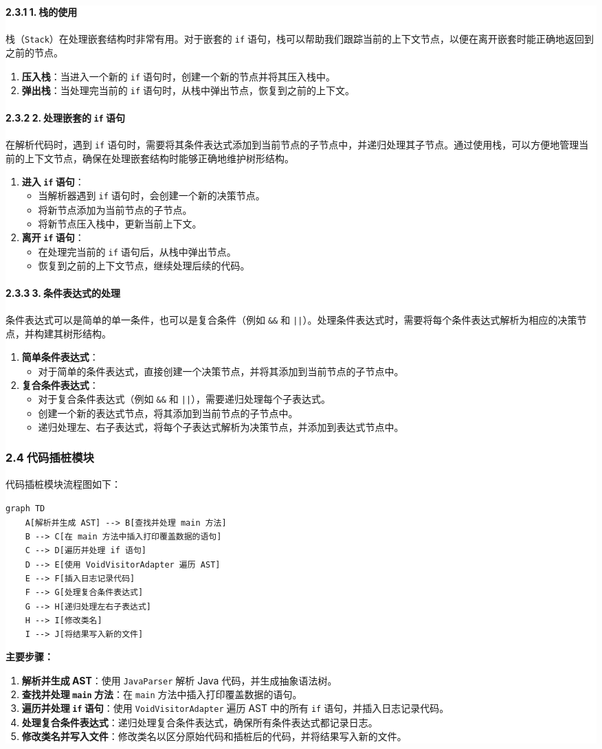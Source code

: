 #### 2.3.1 1. 栈的使用

栈（`Stack`）在处理嵌套结构时非常有用。对于嵌套的 `if` 语句，栈可以帮助我们跟踪当前的上下文节点，以便在离开嵌套时能正确地返回到之前的节点。

1. **压入栈**：当进入一个新的 `if` 语句时，创建一个新的节点并将其压入栈中。
2. **弹出栈**：当处理完当前的 `if` 语句时，从栈中弹出节点，恢复到之前的上下文。

#### 2.3.2 2. 处理嵌套的 `if` 语句

在解析代码时，遇到 `if` 语句时，需要将其条件表达式添加到当前节点的子节点中，并递归处理其子节点。通过使用栈，可以方便地管理当前的上下文节点，确保在处理嵌套结构时能够正确地维护树形结构。

1. **进入 ****`if`**** 语句**：
   - 当解析器遇到 `if` 语句时，会创建一个新的决策节点。
   - 将新节点添加为当前节点的子节点。
   - 将新节点压入栈中，更新当前上下文。
2. **离开 ****`if`**** 语句**：
   - 在处理完当前的 `if` 语句后，从栈中弹出节点。
   - 恢复到之前的上下文节点，继续处理后续的代码。

#### 2.3.3 3. 条件表达式的处理

条件表达式可以是简单的单一条件，也可以是复合条件（例如 `&&` 和 `||`）。处理条件表达式时，需要将每个条件表达式解析为相应的决策节点，并构建其树形结构。

1. **简单条件表达式**：
   - 对于简单的条件表达式，直接创建一个决策节点，并将其添加到当前节点的子节点中。
2. **复合条件表达式**：
   - 对于复合条件表达式（例如 `&&` 和 `||`），需要递归处理每个子表达式。
   - 创建一个新的表达式节点，将其添加到当前节点的子节点中。
   - 递归处理左、右子表达式，将每个子表达式解析为决策节点，并添加到表达式节点中。

### 2.4 代码插桩模块

代码插桩模块流程图如下：

```mermaid
graph TD
    A[解析并生成 AST] --> B[查找并处理 main 方法]
    B --> C[在 main 方法中插入打印覆盖数据的语句]
    C --> D[遍历并处理 if 语句]
    D --> E[使用 VoidVisitorAdapter 遍历 AST]
    E --> F[插入日志记录代码]
    F --> G[处理复合条件表达式]
    G --> H[递归处理左右子表达式]
    H --> I[修改类名]
    I --> J[将结果写入新的文件]

```

**主要步骤：**

1. **解析并生成 AST**：使用 `JavaParser` 解析 Java 代码，并生成抽象语法树。
2. **查找并处理 ****`main`**** 方法**：在 `main` 方法中插入打印覆盖数据的语句。
3. **遍历并处理 ****`if`**** 语句**：使用 `VoidVisitorAdapter` 遍历 AST 中的所有 `if` 语句，并插入日志记录代码。
4. **处理复合条件表达式**：递归处理复合条件表达式，确保所有条件表达式都记录日志。
5. **修改类名并写入文件**：修改类名以区分原始代码和插桩后的代码，并将结果写入新的文件。
